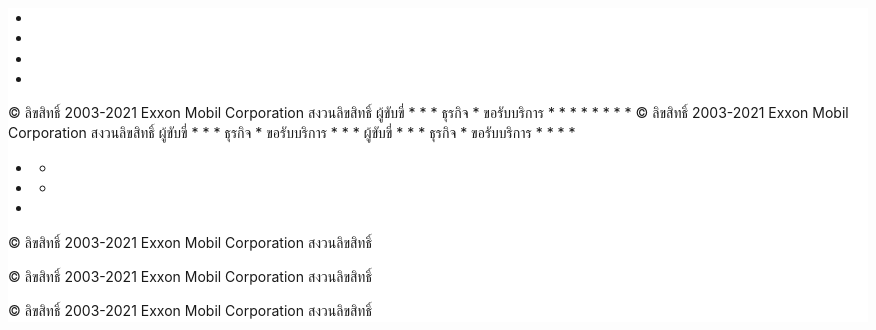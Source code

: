 * 
* 
* 
* 
© ลิขสิทธิ์ 2003-2021 Exxon Mobil Corporation สงวนลิขสิทธิ์ ผู้ขับขี่
* 
* 
* 
ธุรกิจ
* 
ขอรับบริการ
* 
* 
* 
* 
* 
* 
* 
* 
© ลิขสิทธิ์ 2003-2021 Exxon Mobil Corporation สงวนลิขสิทธิ์ 
ผู้ขับขี่
* 
* 
* 
ธุรกิจ
* 
ขอรับบริการ
* 
* 
* 
ผู้ขับขี่
* 
* 
* 
ธุรกิจ
* 
ขอรับบริการ
* 
* 
* 
* 
* * 
* * 
* 

© ลิขสิทธิ์ 2003-2021 Exxon Mobil Corporation สงวนลิขสิทธิ์ 

© ลิขสิทธิ์ 2003-2021 Exxon Mobil Corporation สงวนลิขสิทธิ์ 

© ลิขสิทธิ์ 2003-2021 Exxon Mobil Corporation สงวนลิขสิทธิ์ 